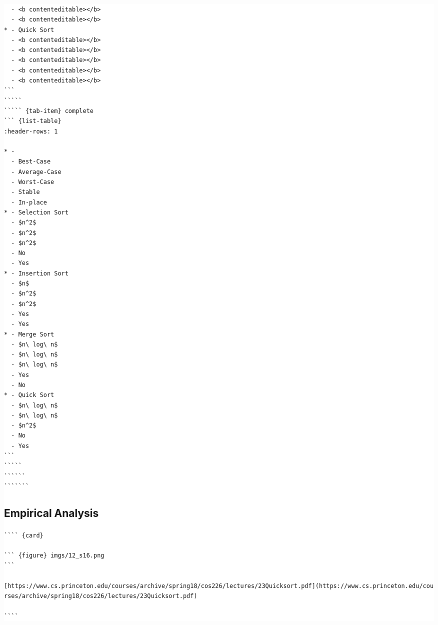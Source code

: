 `````````` {div} full-width
  - <b contenteditable></b>
  - <b contenteditable></b>
* - Quick Sort
  - <b contenteditable></b>
  - <b contenteditable></b>
  - <b contenteditable></b>
  - <b contenteditable></b>
  - <b contenteditable></b>
```
`````
````` {tab-item} complete
``` {list-table}
:header-rows: 1

* - 
  - Best-Case
  - Average-Case
  - Worst-Case
  - Stable
  - In-place
* - Selection Sort
  - $n^2$
  - $n^2$
  - $n^2$
  - No
  - Yes
* - Insertion Sort
  - $n$
  - $n^2$
  - $n^2$
  - Yes
  - Yes
* - Merge Sort
  - $n\ log\ n$
  - $n\ log\ n$
  - $n\ log\ n$
  - Yes
  - No
* - Quick Sort
  - $n\ log\ n$
  - $n\ log\ n$
  - $n^2$
  - No
  - Yes
```
`````
``````
```````
``````````

## Empirical Analysis

`````````` {div} full-width
```` {card}

``` {figure} imgs/12_s16.png
```

[https://www.cs.princeton.edu/courses/archive/spring18/cos226/lectures/23Quicksort.pdf](https://www.cs.princeton.edu/courses/archive/spring18/cos226/lectures/23Quicksort.pdf)

````
``````````
